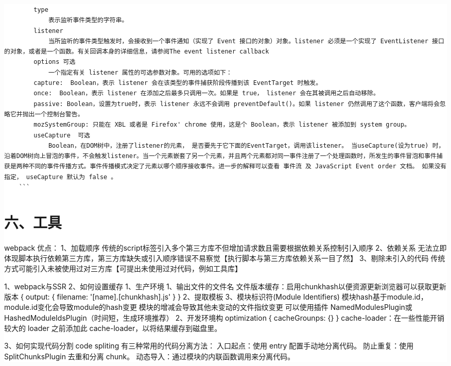             type
                表示监听事件类型的字符串。
            listener
                当所监听的事件类型触发时，会接收到一个事件通知（实现了 Event 接口的对象）对象。listener 必须是一个实现了 EventListener 接口的对象，或者是一个函数。有关回调本身的详细信息，请参阅The event listener callback
            options 可选
                一个指定有关 listener 属性的可选参数对象。可用的选项如下：
            capture:  Boolean，表示 listener 会在该类型的事件捕获阶段传播到该 EventTarget 时触发。
            once:  Boolean，表示 listener 在添加之后最多只调用一次。如果是 true， listener 会在其被调用之后自动移除。
            passive: Boolean，设置为true时，表示 listener 永远不会调用 preventDefault()。如果 listener 仍然调用了这个函数，客户端将会忽略它并抛出一个控制台警告。
            mozSystemGroup: 只能在 XBL 或者是 Firefox' chrome 使用，这是个 Boolean，表示 listener 被添加到 system group。
            useCapture  可选
                Boolean，在DOM树中，注册了listener的元素， 是否要先于它下面的EventTarget，调用该listener。 当useCapture(设为true) 时，沿着DOM树向上冒泡的事件，不会触发listener。当一个元素嵌套了另一个元素，并且两个元素都对同一事件注册了一个处理函数时，所发生的事件冒泡和事件捕获是两种不同的事件传播方式。事件传播模式决定了元素以哪个顺序接收事件。进一步的解释可以查看 事件流 及 JavaScript Event order 文档。 如果没有指定， useCapture 默认为 false 。
        ```







# 六、工具
webpack
优点：
  1、加载顺序  传统的script标签引入多个第三方库不但增加请求数且需要根据依赖关系控制引入顺序
  2、依赖关系   无法立即体现脚本执行依赖第三方库，第三方库缺失或引入顺序错误不易察觉【执行脚本与第三方库依赖关系一目了然】
  3、剔除未引入的代码   传统方式可能引入未被使用过对三方库【可提出未使用过对代码，例如工具库】

1、webpack与SSR
2、如何设置缓存
    1、生产环境
        1、输出文件的文件名
            文件版本缓存：启用chunkhash以便资源更新浏览器可以获取更新版本 { output: { filename: '[name].[chunkhash].js' } }
        2、提取模板
            <!-- CommonsChunkPlugin 可以用于将模块分离到单独的文件中。
            将 webpack 的样板(boilerplate)和 manifest 提取出来。
            将第三方库(library)（例如 lodash 或 react）提取到单独的 vendor chunk 文件中 -->
        3、模块标识符(Module Identifiers)
            模块hash基于module.id，module.id变化会导致module的hash变更
            模块的增减会导致其他未变动的文件指纹变更
            可以使用插件 NamedModulesPlugin或HashedModuleIdsPlugin（时间短，生成环境推荐）
    2、开发环境构
        optimization { cacheGrounps: {} }
        cache-loader：在一些性能开销较大的 loader 之前添加此 cache-loader，以将结果缓存到磁盘里。


3、如何实现代码分割 code spliting
    有三种常用的代码分离方法：
        入口起点：使用 entry 配置手动地分离代码。
        防止重复：使用 SplitChunksPlugin 去重和分离 chunk。
        动态导入：通过模块的内联函数调用来分离代码。
